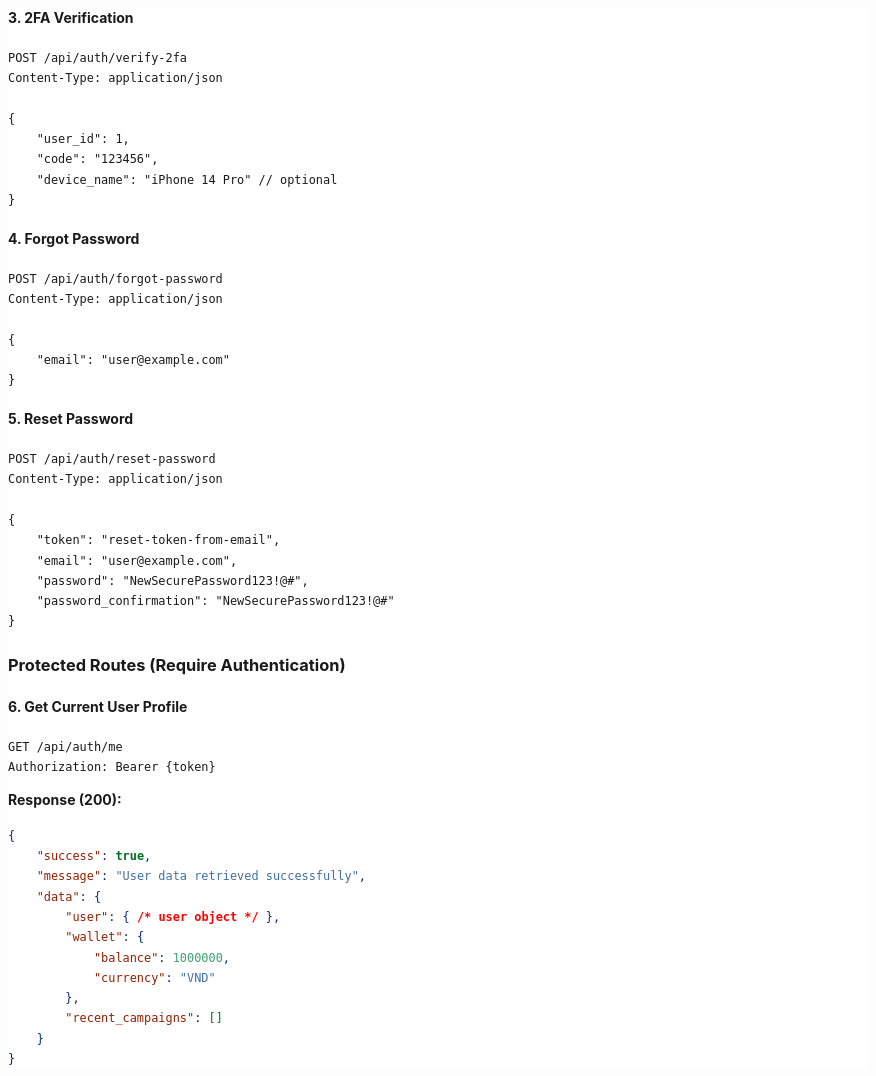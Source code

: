 #### 3. 2FA Verification
```http
POST /api/auth/verify-2fa
Content-Type: application/json

{
    "user_id": 1,
    "code": "123456",
    "device_name": "iPhone 14 Pro" // optional
}
```

#### 4. Forgot Password
```http
POST /api/auth/forgot-password
Content-Type: application/json

{
    "email": "user@example.com"
}
```

#### 5. Reset Password
```http
POST /api/auth/reset-password
Content-Type: application/json

{
    "token": "reset-token-from-email",
    "email": "user@example.com",
    "password": "NewSecurePassword123!@#",
    "password_confirmation": "NewSecurePassword123!@#"
}
```

### Protected Routes (Require Authentication)

#### 6. Get Current User Profile
```http
GET /api/auth/me
Authorization: Bearer {token}
```

**Response (200):**
```json
{
    "success": true,
    "message": "User data retrieved successfully",
    "data": {
        "user": { /* user object */ },
        "wallet": {
            "balance": 1000000,
            "currency": "VND"
        },
        "recent_campaigns": []
    }
}
```
